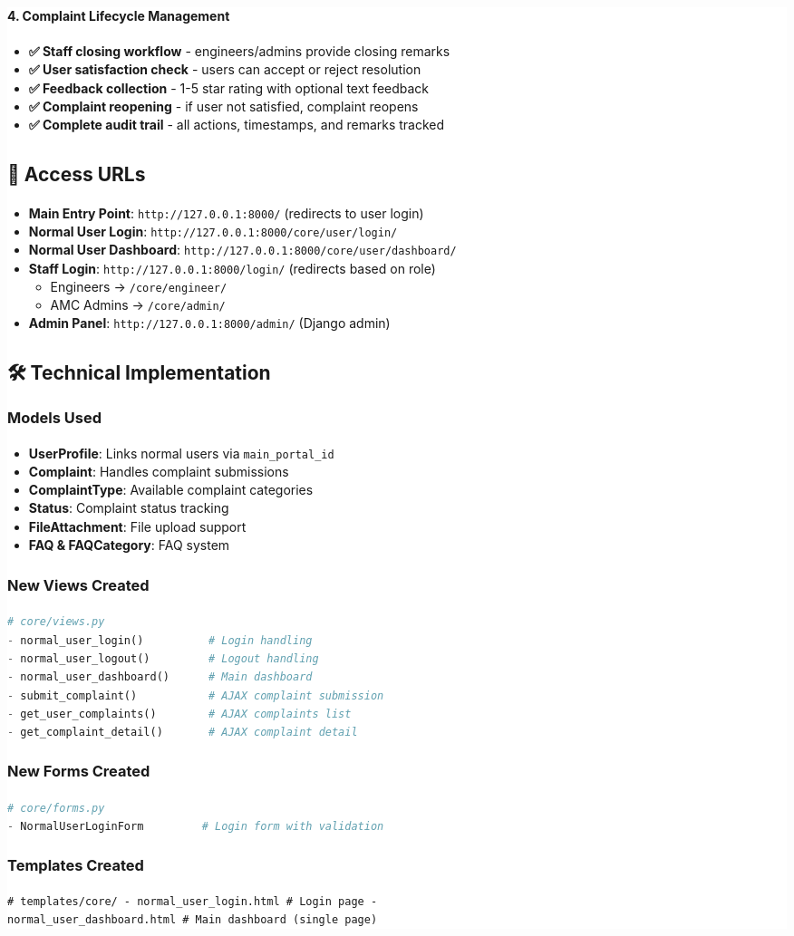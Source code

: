 #### 4. **Complaint Lifecycle Management**

- **✅ Staff closing workflow** - engineers/admins provide closing remarks
- **✅ User satisfaction check** - users can accept or reject resolution
- **✅ Feedback collection** - 1-5 star rating with optional text feedback
- **✅ Complaint reopening** - if user not satisfied, complaint reopens
- **✅ Complete audit trail** - all actions, timestamps, and remarks tracked

## 🔗 Access URLs

- **Main Entry Point**: `http://127.0.0.1:8000/` (redirects to user login)
- **Normal User Login**: `http://127.0.0.1:8000/core/user/login/`
- **Normal User Dashboard**: `http://127.0.0.1:8000/core/user/dashboard/`
- **Staff Login**: `http://127.0.0.1:8000/login/` (redirects based on role)
  - Engineers → `/core/engineer/`
  - AMC Admins → `/core/admin/`
- **Admin Panel**: `http://127.0.0.1:8000/admin/` (Django admin)

## 🛠️ Technical Implementation

### Models Used

- **UserProfile**: Links normal users via `main_portal_id`
- **Complaint**: Handles complaint submissions
- **ComplaintType**: Available complaint categories
- **Status**: Complaint status tracking
- **FileAttachment**: File upload support
- **FAQ & FAQCategory**: FAQ system

### New Views Created

```python
# core/views.py
- normal_user_login()          # Login handling
- normal_user_logout()         # Logout handling
- normal_user_dashboard()      # Main dashboard
- submit_complaint()           # AJAX complaint submission
- get_user_complaints()        # AJAX complaints list
- get_complaint_detail()       # AJAX complaint detail
```

### New Forms Created

```python
# core/forms.py
- NormalUserLoginForm         # Login form with validation
```

### Templates Created

```html
# templates/core/ - normal_user_login.html # Login page -
normal_user_dashboard.html # Main dashboard (single page)
```
